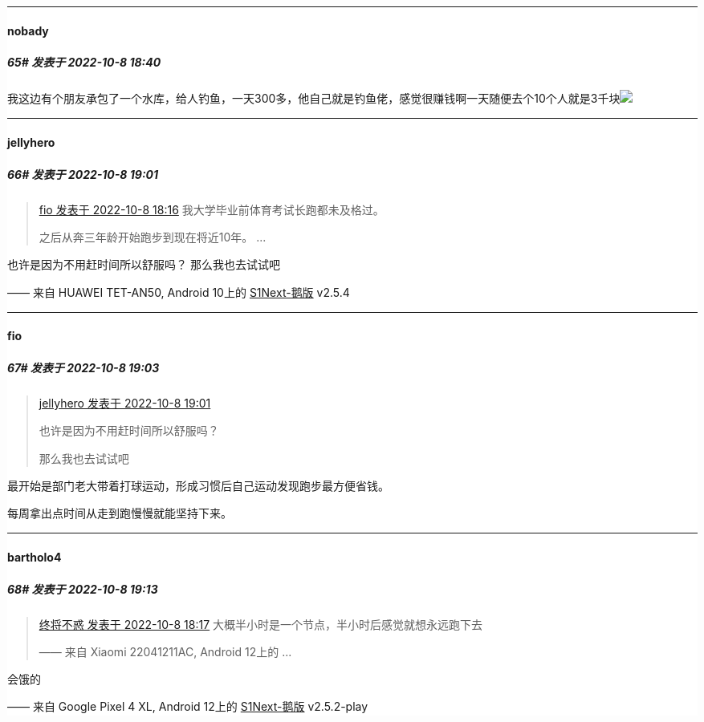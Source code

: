 

*****

####  nobady  
##### 65#       发表于 2022-10-8 18:40

我这边有个朋友承包了一个水库，给人钓鱼，一天300多，他自己就是钓鱼佬，感觉很赚钱啊一天随便去个10个人就是3千块<img src="https://static.saraba1st.com/image/smiley/face2017/001.png" referrerpolicy="no-referrer">



*****

####  jellyhero  
##### 66#       发表于 2022-10-8 19:01

<blockquote><a href="httphttps://bbs.saraba1st.com/2b/forum.php?mod=redirect&amp;goto=findpost&amp;pid=57814422&amp;ptid=2098609" target="_blank">fio 发表于 2022-10-8 18:16</a>
我大学毕业前体育考试长跑都未及格过。

之后从奔三年龄开始跑步到现在将近10年。 ...</blockquote>
也许是因为不用赶时间所以舒服吗？
那么我也去试试吧

—— 来自 HUAWEI TET-AN50, Android 10上的 [S1Next-鹅版](https://github.com/ykrank/S1-Next/releases) v2.5.4



*****

####  fio  
##### 67#       发表于 2022-10-8 19:03

<blockquote><a href="httphttps://bbs.saraba1st.com/2b/forum.php?mod=redirect&amp;goto=findpost&amp;pid=57815144&amp;ptid=2098609" target="_blank">jellyhero 发表于 2022-10-8 19:01</a>

也许是因为不用赶时间所以舒服吗？

那么我也去试试吧</blockquote>
最开始是部门老大带着打球运动，形成习惯后自己运动发现跑步最方便省钱。

每周拿出点时间从走到跑慢慢就能坚持下来。



*****

####  bartholo4  
##### 68#       发表于 2022-10-8 19:13

<blockquote><a href="httphttps://bbs.saraba1st.com/2b/forum.php?mod=redirect&amp;goto=findpost&amp;pid=57814451&amp;ptid=2098609" target="_blank">终将不惑 发表于 2022-10-8 18:17</a>
大概半小时是一个节点，半小时后感觉就想永远跑下去

—— 来自 Xiaomi 22041211AC, Android 12上的 ...</blockquote>
会饿的

—— 来自 Google Pixel 4 XL, Android 12上的 [S1Next-鹅版](https://github.com/ykrank/S1-Next/releases) v2.5.2-play
